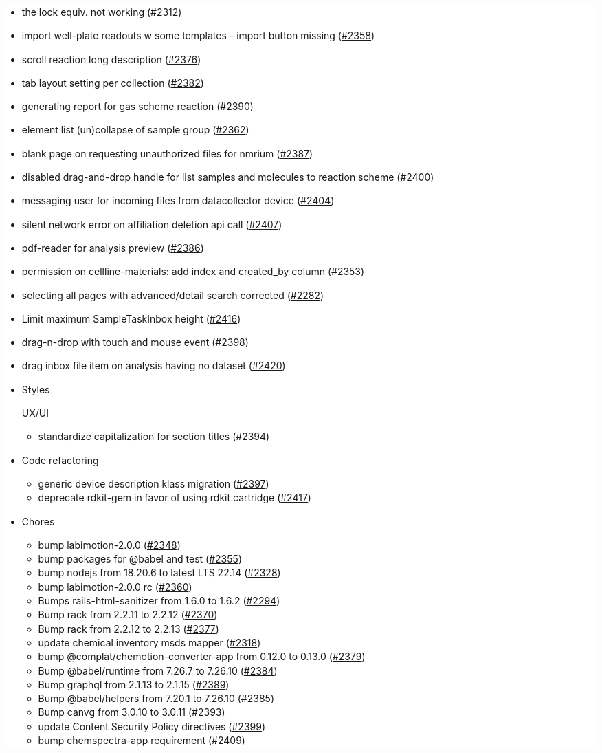   * the lock equiv. not working  ([#2312](https://github.com/ComPlat/chemotion_ELN/pull/2312))
  * import well-plate readouts w some templates - import button missing  ([#2358](https://github.com/ComPlat/chemotion_ELN/pull/2358))
  * scroll reaction long description  ([#2376](https://github.com/ComPlat/chemotion_ELN/pull/2376))
  * tab layout setting per collection  ([#2382](https://github.com/ComPlat/chemotion_ELN/pull/2382))
  * generating report for gas scheme reaction  ([#2390](https://github.com/ComPlat/chemotion_ELN/pull/2390))
  * element list (un)collapse of sample group  ([#2362](https://github.com/ComPlat/chemotion_ELN/pull/2362))
  * blank page on requesting unauthorized files for nmrium  ([#2387](https://github.com/ComPlat/chemotion_ELN/pull/2387))
  * disabled drag-and-drop handle for list samples and molecules to reaction scheme  ([#2400](https://github.com/ComPlat/chemotion_ELN/pull/2400))
  * messaging user for incoming files from datacollector device  ([#2404](https://github.com/ComPlat/chemotion_ELN/pull/2404))
  * silent network error on affiliation deletion api call  ([#2407](https://github.com/ComPlat/chemotion_ELN/pull/2407))
  * pdf-reader for analysis preview  ([#2386](https://github.com/ComPlat/chemotion_ELN/pull/2386))
  * permission on cellline-materials: add index and created_by column  ([#2353](https://github.com/ComPlat/chemotion_ELN/pull/2353))
  * selecting all pages with advanced/detail search corrected  ([#2282](https://github.com/ComPlat/chemotion_ELN/pull/2282))
  * Limit maximum SampleTaskInbox height  ([#2416](https://github.com/ComPlat/chemotion_ELN/pull/2416))
  * drag-n-drop with touch and mouse event  ([#2398](https://github.com/ComPlat/chemotion_ELN/pull/2398))
  * drag inbox file item on analysis having no dataset  ([#2420](https://github.com/ComPlat/chemotion_ELN/pull/2420))

* Styles

  UX/UI
  * standardize capitalization for section titles  ([#2394](https://github.com/ComPlat/chemotion_ELN/pull/2394))

* Code refactoring
  * generic device description klass migration  ([#2397](https://github.com/ComPlat/chemotion_ELN/pull/2397))
  * deprecate rdkit-gem in favor of using rdkit cartridge  ([#2417](https://github.com/ComPlat/chemotion_ELN/pull/2417))

* Chores
  * bump labimotion-2.0.0  ([#2348](https://github.com/ComPlat/chemotion_ELN/pull/2348))
  * bump packages for @babel and test   ([#2355](https://github.com/ComPlat/chemotion_ELN/pull/2355))
  * bump nodejs from 18.20.6 to latest LTS 22.14  ([#2328](https://github.com/ComPlat/chemotion_ELN/pull/2328))
  * bump labimotion-2.0.0 rc  ([#2360](https://github.com/ComPlat/chemotion_ELN/pull/2360))
  * Bumps rails-html-sanitizer from 1.6.0 to 1.6.2  ([#2294](https://github.com/ComPlat/chemotion_ELN/pull/2294))
  * Bump rack from 2.2.11 to 2.2.12  ([#2370](https://github.com/ComPlat/chemotion_ELN/pull/2370))
  * Bump rack from 2.2.12 to 2.2.13  ([#2377](https://github.com/ComPlat/chemotion_ELN/pull/2377))
  * update chemical inventory msds mapper  ([#2318](https://github.com/ComPlat/chemotion_ELN/pull/2318))
  * bump @complat/chemotion-converter-app from 0.12.0 to 0.13.0  ([#2379](https://github.com/ComPlat/chemotion_ELN/pull/2379))
  * Bump @babel/runtime from 7.26.7 to 7.26.10  ([#2384](https://github.com/ComPlat/chemotion_ELN/pull/2384))
  * Bump graphql from 2.1.13 to 2.1.15  ([#2389](https://github.com/ComPlat/chemotion_ELN/pull/2389))
  * Bump @babel/helpers from 7.20.1 to 7.26.10  ([#2385](https://github.com/ComPlat/chemotion_ELN/pull/2385))
  * Bump canvg from 3.0.10 to 3.0.11  ([#2393](https://github.com/ComPlat/chemotion_ELN/pull/2393))
  * update Content Security Policy directives  ([#2399](https://github.com/ComPlat/chemotion_ELN/pull/2399))
  * bump chemspectra-app requirement  ([#2409](https://github.com/ComPlat/chemotion_ELN/pull/2409))